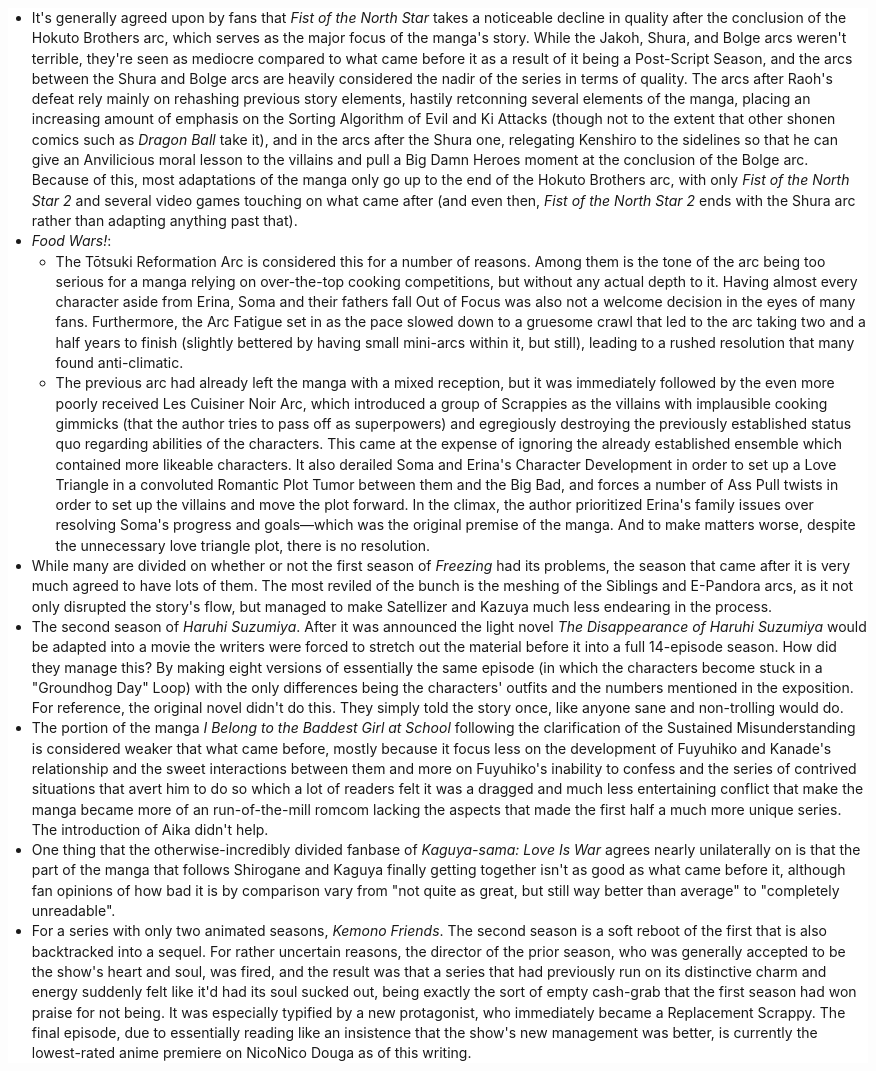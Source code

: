 -   It's generally agreed upon by fans that _Fist of the North Star_ takes a noticeable decline in quality after the conclusion of the Hokuto Brothers arc, which serves as the major focus of the manga's story. While the Jakoh, Shura, and Bolge arcs weren't terrible, they're seen as mediocre compared to what came before it as a result of it being a Post-Script Season, and the arcs between the Shura and Bolge arcs are heavily considered the nadir of the series in terms of quality. The arcs after Raoh's defeat rely mainly on rehashing previous story elements, hastily retconning several elements of the manga, placing an increasing amount of emphasis on the Sorting Algorithm of Evil and Ki Attacks (though not to the extent that other shonen comics such as _Dragon Ball_ take it), and in the arcs after the Shura one, relegating Kenshiro to the sidelines so that he can give an Anvilicious moral lesson to the villains and pull a Big Damn Heroes moment at the conclusion of the Bolge arc. Because of this, most adaptations of the manga only go up to the end of the Hokuto Brothers arc, with only _Fist of the North Star 2_ and several video games touching on what came after (and even then, _Fist of the North Star 2_ ends with the Shura arc rather than adapting anything past that).
-   _Food Wars!_:
    -   The Tōtsuki Reformation Arc is considered this for a number of reasons. Among them is the tone of the arc being too serious for a manga relying on over-the-top cooking competitions, but without any actual depth to it. Having almost every character aside from Erina, Soma and their fathers fall Out of Focus was also not a welcome decision in the eyes of many fans. Furthermore, the Arc Fatigue set in as the pace slowed down to a gruesome crawl that led to the arc taking two and a half years to finish (slightly bettered by having small mini-arcs within it, but still), leading to a rushed resolution that many found anti-climatic.
    -   The previous arc had already left the manga with a mixed reception, but it was immediately followed by the even more poorly received Les Cuisiner Noir Arc, which introduced a group of Scrappies as the villains with implausible cooking gimmicks (that the author tries to pass off as superpowers) and egregiously destroying the previously established status quo regarding abilities of the characters. This came at the expense of ignoring the already established ensemble which contained more likeable characters. It also derailed Soma and Erina's Character Development in order to set up a Love Triangle in a convoluted Romantic Plot Tumor between them and the Big Bad, and forces a number of Ass Pull twists in order to set up the villains and move the plot forward. In the climax, the author prioritized Erina's family issues over resolving Soma's progress and goals—which was the original premise of the manga. And to make matters worse, despite the unnecessary love triangle plot, there is no resolution.
-   While many are divided on whether or not the first season of _Freezing_ had its problems, the season that came after it is very much agreed to have lots of them. The most reviled of the bunch is the meshing of the Siblings and E-Pandora arcs, as it not only disrupted the story's flow, but managed to make Satellizer and Kazuya much less endearing in the process.
-   The second season of _Haruhi Suzumiya_. After it was announced the light novel _The Disappearance of Haruhi Suzumiya_ would be adapted into a movie the writers were forced to stretch out the material before it into a full 14-episode season. How did they manage this? By making eight versions of essentially the same episode (in which the characters become stuck in a "Groundhog Day" Loop) with the only differences being the characters' outfits and the numbers mentioned in the exposition. For reference, the original novel didn't do this. They simply told the story once, like anyone sane and non-trolling would do.
-   The portion of the manga _I Belong to the Baddest Girl at School_ following the clarification of the Sustained Misunderstanding is considered weaker that what came before, mostly because it focus less on the development of Fuyuhiko and Kanade's relationship and the sweet interactions between them and more on Fuyuhiko's inability to confess and the series of contrived situations that avert him to do so which a lot of readers felt it was a dragged and much less entertaining conflict that make the manga became more of an run-of-the-mill romcom lacking the aspects that made the first half a much more unique series. The introduction of Aika didn't help.
-   One thing that the otherwise-incredibly divided fanbase of _Kaguya-sama: Love Is War_ agrees nearly unilaterally on is that the part of the manga that follows Shirogane and Kaguya finally getting together isn't as good as what came before it, although fan opinions of how bad it is by comparison vary from "not quite as great, but still way better than average" to "completely unreadable".
-   For a series with only two animated seasons, _Kemono Friends_. The second season is a soft reboot of the first that is also backtracked into a sequel. For rather uncertain reasons, the director of the prior season, who was generally accepted to be the show's heart and soul, was fired, and the result was that a series that had previously run on its distinctive charm and energy suddenly felt like it'd had its soul sucked out, being exactly the sort of empty cash-grab that the first season had won praise for not being. It was especially typified by a new protagonist, who immediately became a Replacement Scrappy. The final episode, due to essentially reading like an insistence that the show's new management was better, is currently the lowest-rated anime premiere on NicoNico Douga as of this writing.